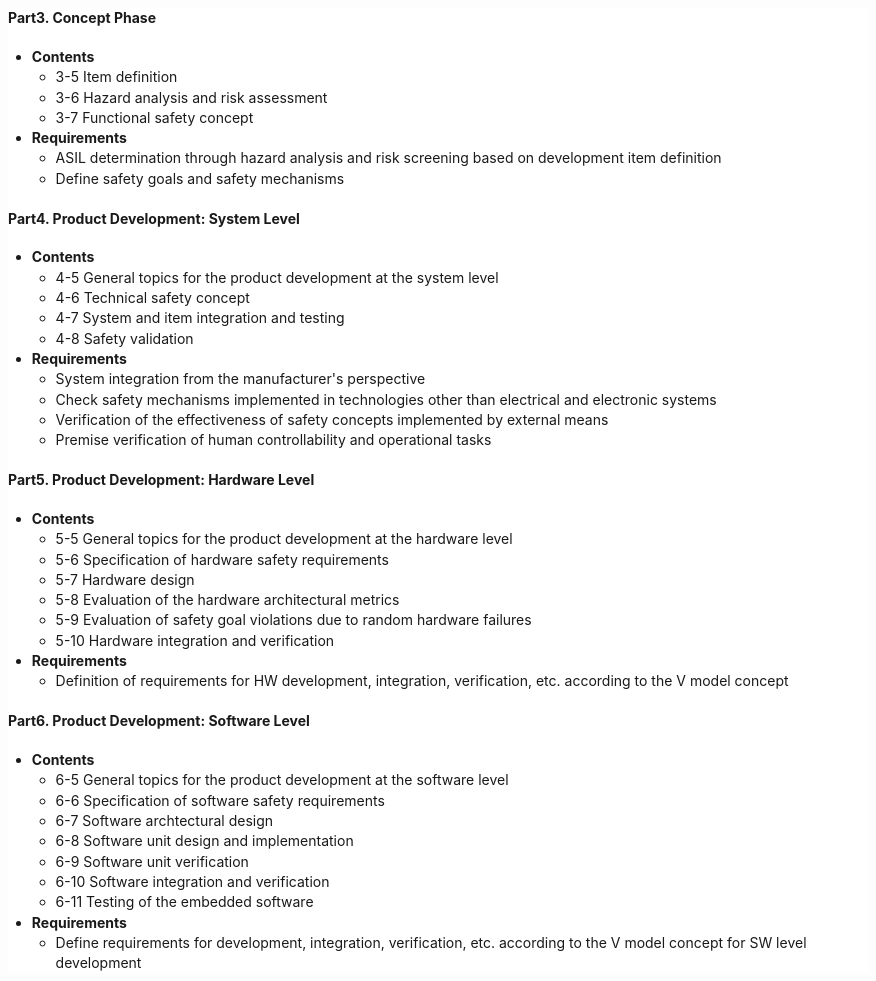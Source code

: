 
#### Part3. Concept Phase

- **Contents**
	- 3-5 Item definition
	- 3-6 Hazard analysis and risk assessment
	- 3-7 Functional safety concept
- **Requirements**
	- ASIL determination through hazard analysis and risk screening based on development item definition
	- Define safety goals and safety mechanisms


#### Part4. Product Development: System Level

- **Contents**
	- 4-5 General topics for the product development at the system level
	- 4-6 Technical safety concept
	- 4-7 System and item integration and testing
	- 4-8 Safety validation
- **Requirements**
	- System integration from the manufacturer's perspective
	- Check safety mechanisms implemented in technologies other than electrical and electronic systems
	- Verification of the effectiveness of safety concepts implemented by external means
	- Premise verification of human controllability and operational tasks


#### Part5.  Product Development: Hardware Level

- **Contents**
	- 5-5 General topics for the product development at the hardware level
	- 5-6 Specification of hardware safety requirements
	- 5-7 Hardware design
	- 5-8 Evaluation of the hardware architectural metrics
	- 5-9 Evaluation of safety goal violations due to random hardware failures
	- 5-10 Hardware integration and verification
- **Requirements**
	- Definition of requirements for HW development, integration, verification, etc. according to the V model concept


#### Part6. Product Development: Software Level

- **Contents**
	- 6-5 General topics for the product development at the software level
	- 6-6 Specification of software safety requirements
	- 6-7 Software archtectural design
	- 6-8 Software unit design and implementation
	- 6-9 Software unit verification
	- 6-10 Software integration and verification
	- 6-11 Testing of the embedded software
- **Requirements**
	- Define requirements for development, integration, verification, etc. according to the V model concept for SW level development
